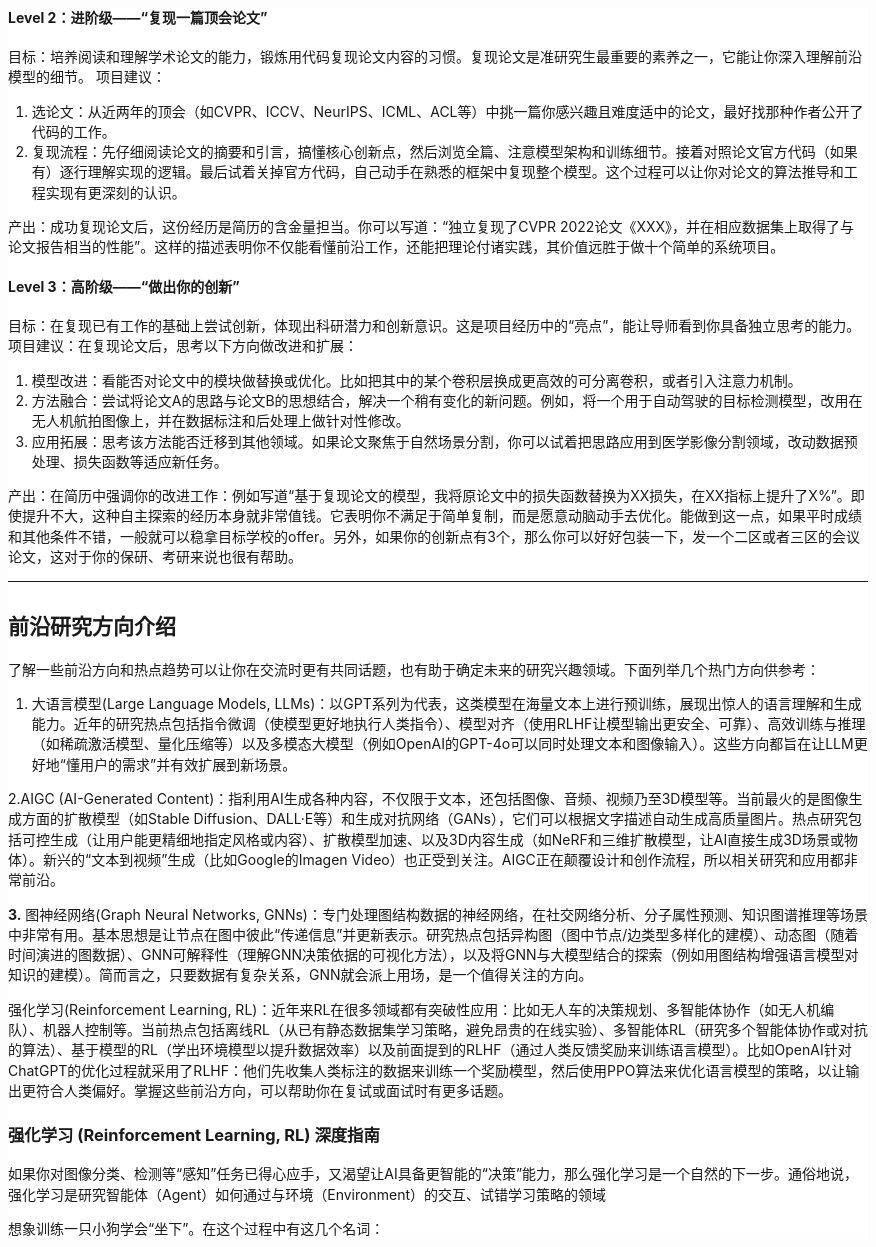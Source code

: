 #### Level 2：进阶级——“复现一篇顶会论文”

目标：培养阅读和理解学术论文的能力，锻炼用代码复现论文内容的习惯。复现论文是准研究生最重要的素养之一，它能让你深入理解前沿模型的细节。
项目建议：

1. 选论文：从近两年的顶会（如CVPR、ICCV、NeurIPS、ICML、ACL等）中挑一篇你感兴趣且难度适中的论文，最好找那种作者公开了代码的工作。
2. 复现流程：先仔细阅读论文的摘要和引言，搞懂核心创新点，然后浏览全篇、注意模型架构和训练细节。接着对照论文官方代码（如果有）逐行理解实现的逻辑。最后试着关掉官方代码，自己动手在熟悉的框架中复现整个模型。这个过程可以让你对论文的算法推导和工程实现有更深刻的认识。

产出：成功复现论文后，这份经历是简历的含金量担当。你可以写道：“独立复现了CVPR 2022论文《XXX》，并在相应数据集上取得了与论文报告相当的性能”。这样的描述表明你不仅能看懂前沿工作，还能把理论付诸实践，其价值远胜于做十个简单的系统项目。

#### Level 3：高阶级——“做出你的创新”

目标：在复现已有工作的基础上尝试创新，体现出科研潜力和创新意识。这是项目经历中的“亮点”，能让导师看到你具备独立思考的能力。
项目建议：在复现论文后，思考以下方向做改进和扩展：

1. 模型改进：看能否对论文中的模块做替换或优化。比如把其中的某个卷积层换成更高效的可分离卷积，或者引入注意力机制。
2. 方法融合：尝试将论文A的思路与论文B的思想结合，解决一个稍有变化的新问题。例如，将一个用于自动驾驶的目标检测模型，改用在无人机航拍图像上，并在数据标注和后处理上做针对性修改。
3. 应用拓展：思考该方法能否迁移到其他领域。如果论文聚焦于自然场景分割，你可以试着把思路应用到医学影像分割领域，改动数据预处理、损失函数等适应新任务。

产出：在简历中强调你的改进工作：例如写道“基于复现论文的模型，我将原论文中的损失函数替换为XX损失，在XX指标上提升了X%”。即使提升不大，这种自主探索的经历本身就非常值钱。它表明你不满足于简单复制，而是愿意动脑动手去优化。能做到这一点，如果平时成绩和其他条件不错，一般就可以稳拿目标学校的offer。另外，如果你的创新点有3个，那么你可以好好包装一下，发一个二区或者三区的会议论文，这对于你的保研、考研来说也很有帮助。

---

## 前沿研究方向介绍

了解一些前沿方向和热点趋势可以让你在交流时更有共同话题，也有助于确定未来的研究兴趣领域。下面列举几个热门方向供参考：

1. 大语言模型(Large Language Models, LLMs)：以GPT系列为代表，这类模型在海量文本上进行预训练，展现出惊人的语言理解和生成能力。近年的研究热点包括指令微调（使模型更好地执行人类指令）、模型对齐（使用RLHF让模型输出更安全、可靠）、高效训练与推理（如稀疏激活模型、量化压缩等）以及多模态大模型（例如OpenAI的GPT-4o可以同时处理文本和图像输入）。这些方向都旨在让LLM更好地“懂用户的需求”并有效扩展到新场景。

2.AIGC (AI-Generated Content)：指利用AI生成各种内容，不仅限于文本，还包括图像、音频、视频乃至3D模型等。当前最火的是图像生成方面的扩散模型（如Stable Diffusion、DALL·E等）和生成对抗网络（GANs），它们可以根据文字描述自动生成高质量图片。热点研究包括可控生成（让用户能更精细地指定风格或内容）、扩散模型加速、以及3D内容生成（如NeRF和三维扩散模型，让AI直接生成3D场景或物体）。新兴的“文本到视频”生成（比如Google的Imagen Video）也正受到关注。AIGC正在颠覆设计和创作流程，所以相关研究和应用都非常前沿。

**3.** 图神经网络(Graph Neural Networks, GNNs)：专门处理图结构数据的神经网络，在社交网络分析、分子属性预测、知识图谱推理等场景中非常有用。基本思想是让节点在图中彼此“传递信息”并更新表示。研究热点包括异构图（图中节点/边类型多样化的建模）、动态图（随着时间演进的图数据）、GNN可解释性（理解GNN决策依据的可视化方法），以及将GNN与大模型结合的探索（例如用图结构增强语言模型对知识的建模）。简而言之，只要数据有复杂关系，GNN就会派上用场，是一个值得关注的方向。

强化学习(Reinforcement Learning, RL)：近年来RL在很多领域都有突破性应用：比如无人车的决策规划、多智能体协作（如无人机编队）、机器人控制等。当前热点包括离线RL（从已有静态数据集学习策略，避免昂贵的在线实验）、多智能体RL（研究多个智能体协作或对抗的算法）、基于模型的RL（学出环境模型以提升数据效率）以及前面提到的RLHF（通过人类反馈奖励来训练语言模型）。比如OpenAI针对ChatGPT的优化过程就采用了RLHF：他们先收集人类标注的数据来训练一个奖励模型，然后使用PPO算法来优化语言模型的策略，以让输出更符合人类偏好。掌握这些前沿方向，可以帮助你在复试或面试时有更多话题。





### **强化学习 (Reinforcement Learning, RL) 深度指南**

如果你对图像分类、检测等“感知”任务已得心应手，又渴望让AI具备更智能的“决策”能力，那么强化学习是一个自然的下一步。通俗地说，强化学习是研究智能体（Agent）如何通过与环境（Environment）的交互、试错学习策略的领域

想象训练一只小狗学会“坐下”。在这个过程中有这几个名词：
